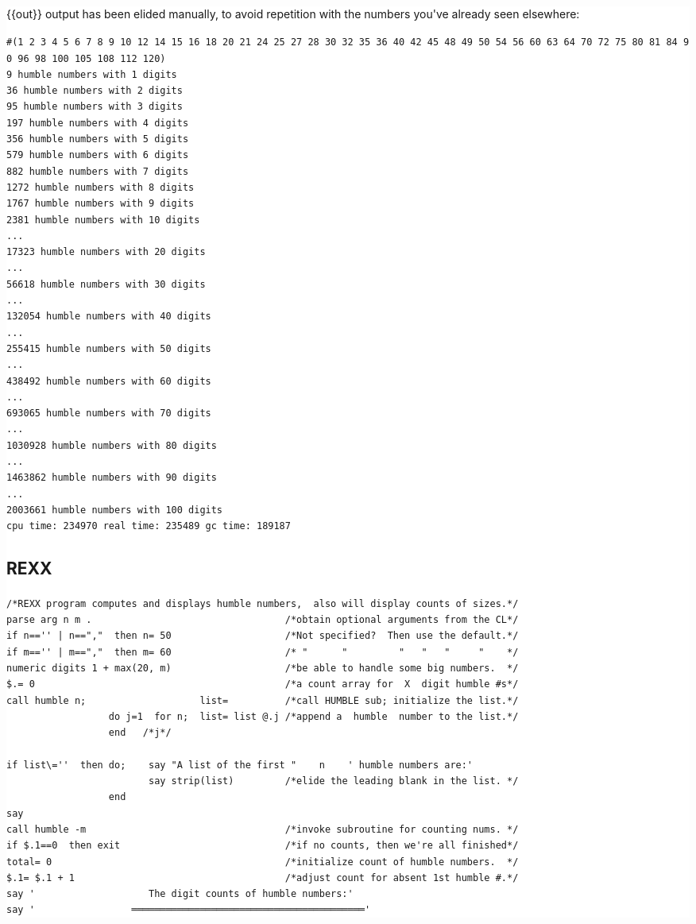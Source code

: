 
{{out}}
output has been elided manually, to avoid repetition with the numbers you've already seen elsewhere:

```txt
#(1 2 3 4 5 6 7 8 9 10 12 14 15 16 18 20 21 24 25 27 28 30 32 35 36 40 42 45 48 49 50 54 56 60 63 64 70 72 75 80 81 84 90 96 98 100 105 108 112 120)
9 humble numbers with 1 digits
36 humble numbers with 2 digits
95 humble numbers with 3 digits
197 humble numbers with 4 digits
356 humble numbers with 5 digits
579 humble numbers with 6 digits
882 humble numbers with 7 digits
1272 humble numbers with 8 digits
1767 humble numbers with 9 digits
2381 humble numbers with 10 digits
...
17323 humble numbers with 20 digits
...
56618 humble numbers with 30 digits
...
132054 humble numbers with 40 digits
...
255415 humble numbers with 50 digits
...
438492 humble numbers with 60 digits
...
693065 humble numbers with 70 digits
...
1030928 humble numbers with 80 digits
...
1463862 humble numbers with 90 digits
...
2003661 humble numbers with 100 digits
cpu time: 234970 real time: 235489 gc time: 189187

```



## REXX


```rexx
/*REXX program computes and displays humble numbers,  also will display counts of sizes.*/
parse arg n m .                                  /*obtain optional arguments from the CL*/
if n=='' | n==","  then n= 50                    /*Not specified?  Then use the default.*/
if m=='' | m==","  then m= 60                    /* "      "         "   "   "     "    */
numeric digits 1 + max(20, m)                    /*be able to handle some big numbers.  */
$.= 0                                            /*a count array for  X  digit humble #s*/
call humble n;                    list=          /*call HUMBLE sub; initialize the list.*/
                  do j=1  for n;  list= list @.j /*append a  humble  number to the list.*/
                  end   /*j*/

if list\=''  then do;    say "A list of the first "    n    ' humble numbers are:'
                         say strip(list)         /*elide the leading blank in the list. */
                  end
say
call humble -m                                   /*invoke subroutine for counting nums. */
if $.1==0  then exit                             /*if no counts, then we're all finished*/
total= 0                                         /*initialize count of humble numbers.  */
$.1= $.1 + 1                                     /*adjust count for absent 1st humble #.*/
say '                    The digit counts of humble numbers:'
say '                 ═════════════════════════════════════════'
```